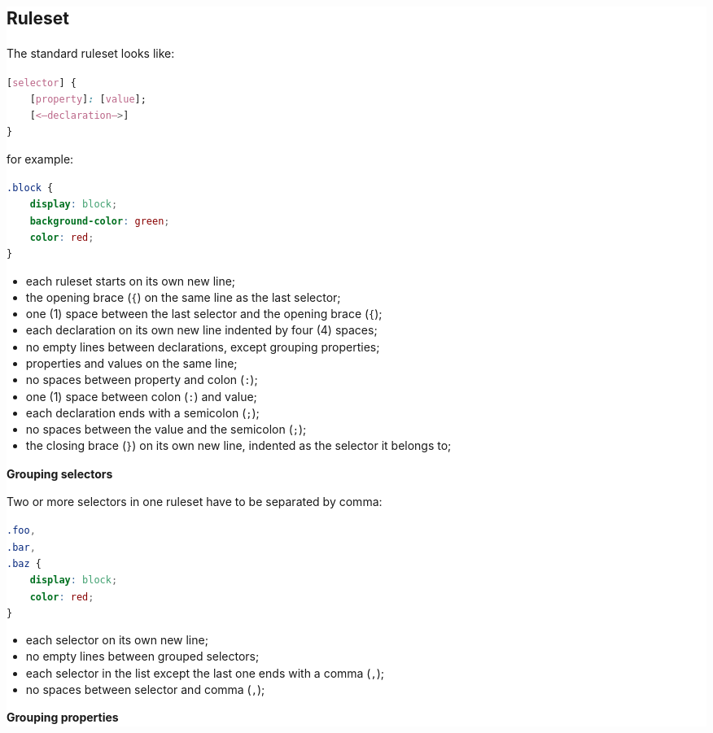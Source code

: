 

<a id="ruleset"></a>
## Ruleset

The standard ruleset looks like:

```CSS
[selector] {
    [property]: [value];
    [<—declaration—>]
}
```

for example:

```CSS
.block {
    display: block;
    background-color: green;
    color: red;
}
```

* each ruleset starts on its own new line;
* the opening brace (`{`) on the same line as the last selector;
* one (1) space between the last selector and the opening brace (`{`);
* each declaration on its own new line indented by four (4) spaces;
* no empty lines between declarations, except grouping properties;
* properties and values on the same line;
* no spaces between property and colon (`:`);
* one (1) space between colon (`:`) and value;
* each declaration ends with a semicolon (`;`);
* no spaces between the value and the semicolon (`;`);
* the closing brace (`}`) on its own new line, indented as the selector
  it belongs to;

**Grouping selectors**

Two or more selectors in one ruleset have to be separated by comma:

```CSS
.foo,
.bar,
.baz {
    display: block;
    color: red;
}
```

* each selector on its own new line;
* no empty lines between grouped selectors;
* each selector in the list except the last one ends with a comma (`,`);
* no spaces between selector and comma (`,`);

**Grouping properties**
